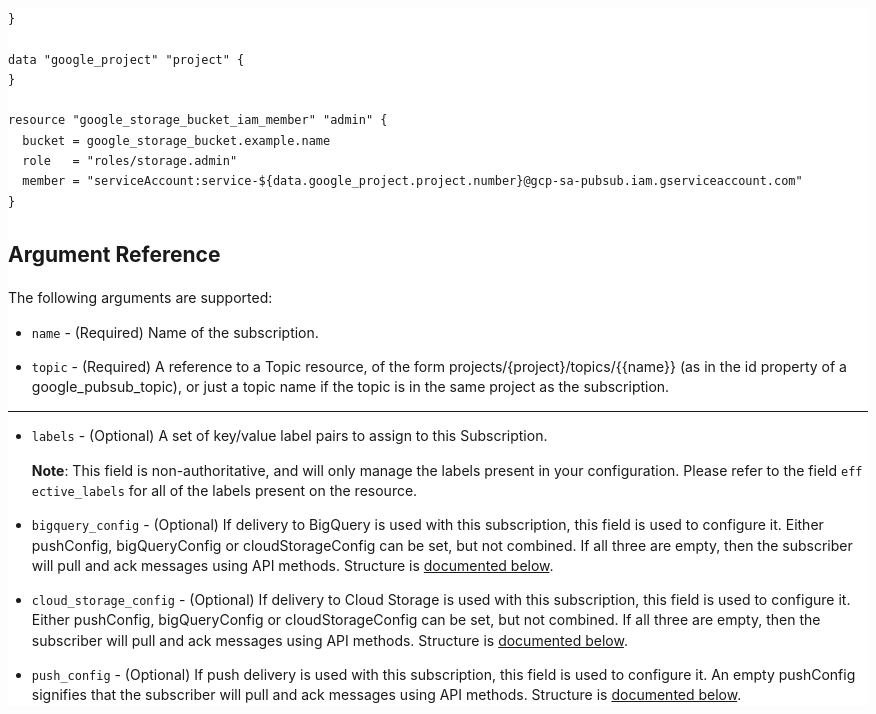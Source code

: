 ```hcl
}

data "google_project" "project" {
}

resource "google_storage_bucket_iam_member" "admin" {
  bucket = google_storage_bucket.example.name
  role   = "roles/storage.admin"
  member = "serviceAccount:service-${data.google_project.project.number}@gcp-sa-pubsub.iam.gserviceaccount.com"
}
```

## Argument Reference

The following arguments are supported:


* `name` -
  (Required)
  Name of the subscription.

* `topic` -
  (Required)
  A reference to a Topic resource, of the form projects/{project}/topics/{{name}}
  (as in the id property of a google_pubsub_topic), or just a topic name if
  the topic is in the same project as the subscription.


- - -


* `labels` -
  (Optional)
  A set of key/value label pairs to assign to this Subscription.

  **Note**: This field is non-authoritative, and will only manage the labels present in your configuration.
  Please refer to the field `effective_labels` for all of the labels present on the resource.

* `bigquery_config` -
  (Optional)
  If delivery to BigQuery is used with this subscription, this field is used to configure it.
  Either pushConfig, bigQueryConfig or cloudStorageConfig can be set, but not combined.
  If all three are empty, then the subscriber will pull and ack messages using API methods.
  Structure is [documented below](#nested_bigquery_config).

* `cloud_storage_config` -
  (Optional)
  If delivery to Cloud Storage is used with this subscription, this field is used to configure it.
  Either pushConfig, bigQueryConfig or cloudStorageConfig can be set, but not combined.
  If all three are empty, then the subscriber will pull and ack messages using API methods.
  Structure is [documented below](#nested_cloud_storage_config).

* `push_config` -
  (Optional)
  If push delivery is used with this subscription, this field is used to
  configure it. An empty pushConfig signifies that the subscriber will
  pull and ack messages using API methods.
  Structure is [documented below](#nested_push_config).
